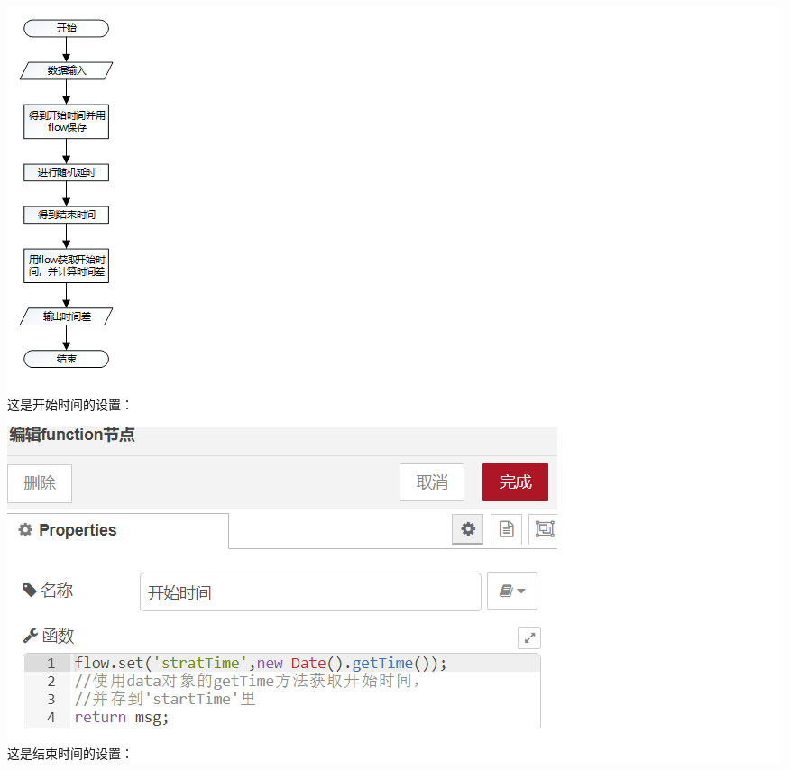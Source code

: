 ![思路流程图](assets/STM32_NodeRED/95.png)

这是开始时间的设置：

![设置开始时间](assets/STM32_NodeRED/96.png)

这是结束时间的设置：
